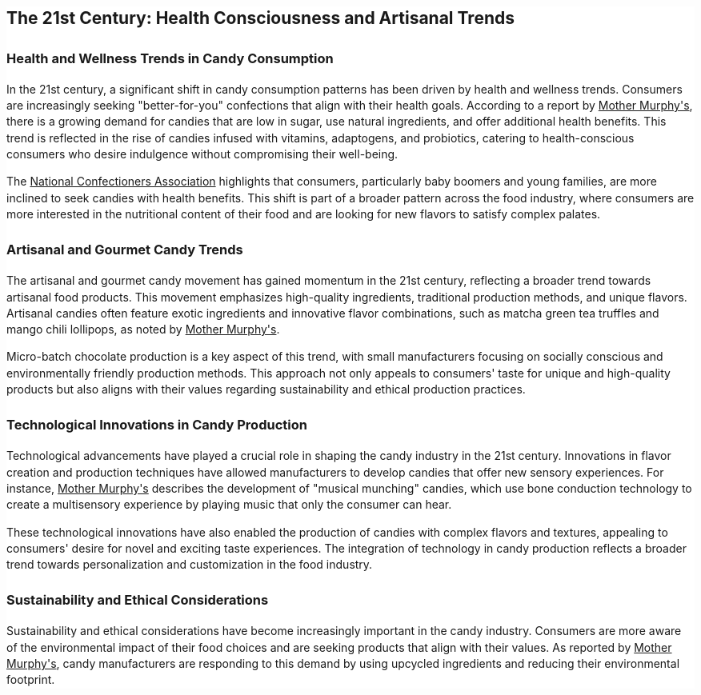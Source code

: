 ## The 21st Century: Health Consciousness and Artisanal Trends

### Health and Wellness Trends in Candy Consumption

In the 21st century, a significant shift in candy consumption patterns has been driven by health and wellness trends. Consumers are increasingly seeking "better-for-you" confections that align with their health goals. According to a report by [Mother Murphy's](https://mothermurphys.com/candy-chronicles-2024-candy-trends/), there is a growing demand for candies that are low in sugar, use natural ingredients, and offer additional health benefits. This trend is reflected in the rise of candies infused with vitamins, adaptogens, and probiotics, catering to health-conscious consumers who desire indulgence without compromising their well-being.

The [National Confectioners Association](https://talcottlab.tamu.edu/wp-content/uploads/sites/108/2019/01/Healthy-Candy-Bars.pdf) highlights that consumers, particularly baby boomers and young families, are more inclined to seek candies with health benefits. This shift is part of a broader pattern across the food industry, where consumers are more interested in the nutritional content of their food and are looking for new flavors to satisfy complex palates.

### Artisanal and Gourmet Candy Trends

The artisanal and gourmet candy movement has gained momentum in the 21st century, reflecting a broader trend towards artisanal food products. This movement emphasizes high-quality ingredients, traditional production methods, and unique flavors. Artisanal candies often feature exotic ingredients and innovative flavor combinations, such as matcha green tea truffles and mango chili lollipops, as noted by [Mother Murphy's](https://mothermurphys.com/candy-chronicles-2024-candy-trends/).

Micro-batch chocolate production is a key aspect of this trend, with small manufacturers focusing on socially conscious and environmentally friendly production methods. This approach not only appeals to consumers' taste for unique and high-quality products but also aligns with their values regarding sustainability and ethical production practices.

### Technological Innovations in Candy Production

Technological advancements have played a crucial role in shaping the candy industry in the 21st century. Innovations in flavor creation and production techniques have allowed manufacturers to develop candies that offer new sensory experiences. For instance, [Mother Murphy's](https://mothermurphys.com/candy-chronicles-2024-candy-trends/) describes the development of "musical munching" candies, which use bone conduction technology to create a multisensory experience by playing music that only the consumer can hear.

These technological innovations have also enabled the production of candies with complex flavors and textures, appealing to consumers' desire for novel and exciting taste experiences. The integration of technology in candy production reflects a broader trend towards personalization and customization in the food industry.

### Sustainability and Ethical Considerations

Sustainability and ethical considerations have become increasingly important in the candy industry. Consumers are more aware of the environmental impact of their food choices and are seeking products that align with their values. As reported by [Mother Murphy's](https://mothermurphys.com/candy-chronicles-2024-candy-trends/), candy manufacturers are responding to this demand by using upcycled ingredients and reducing their environmental footprint.
